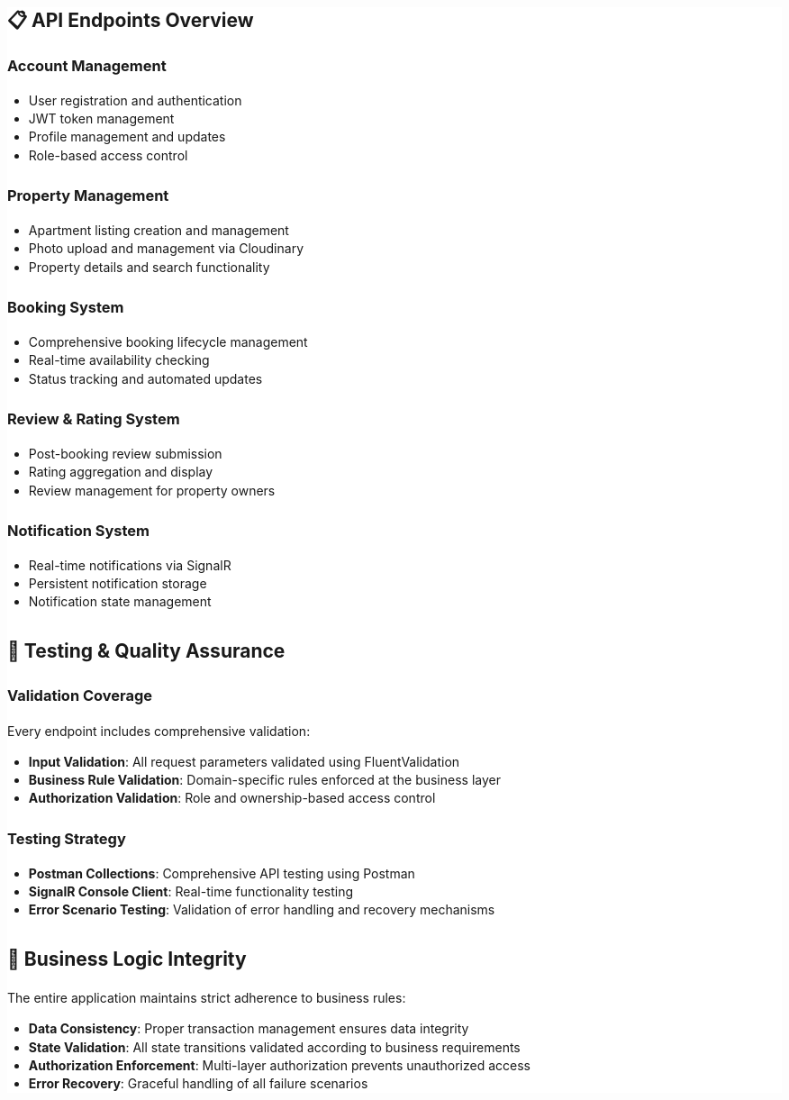 ## 📋 API Endpoints Overview

### Account Management
- User registration and authentication
- JWT token management
- Profile management and updates
- Role-based access control

### Property Management
- Apartment listing creation and management
- Photo upload and management via Cloudinary
- Property details and search functionality

### Booking System
- Comprehensive booking lifecycle management
- Real-time availability checking
- Status tracking and automated updates

### Review & Rating System
- Post-booking review submission
- Rating aggregation and display
- Review management for property owners

### Notification System
- Real-time notifications via SignalR
- Persistent notification storage
- Notification state management

## 🧪 Testing & Quality Assurance

### Validation Coverage
Every endpoint includes comprehensive validation:
- **Input Validation**: All request parameters validated using FluentValidation
- **Business Rule Validation**: Domain-specific rules enforced at the business layer
- **Authorization Validation**: Role and ownership-based access control

### Testing Strategy
- **Postman Collections**: Comprehensive API testing using Postman
- **SignalR Console Client**: Real-time functionality testing
- **Error Scenario Testing**: Validation of error handling and recovery mechanisms

## 🔄 Business Logic Integrity

The entire application maintains strict adherence to business rules:
- **Data Consistency**: Proper transaction management ensures data integrity
- **State Validation**: All state transitions validated according to business requirements
- **Authorization Enforcement**: Multi-layer authorization prevents unauthorized access
- **Error Recovery**: Graceful handling of all failure scenarios
